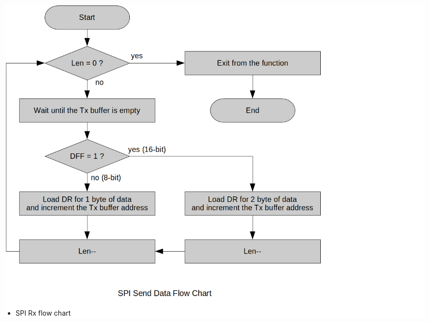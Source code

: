 <img src="img/spi-send-data-flow-chart.png" alt="spi-send-data-flow-chart" width="650">



* SPI Rx flow chart


